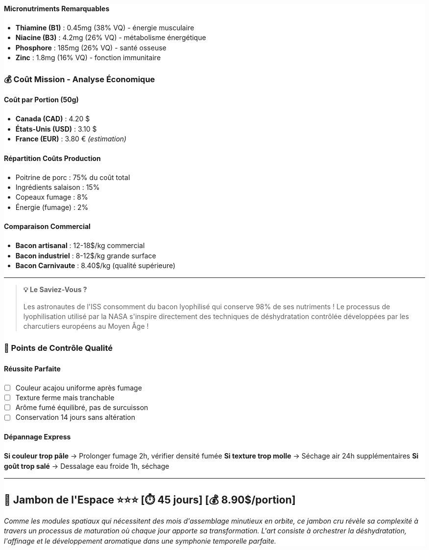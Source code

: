 #### Micronutriments Remarquables
- **Thiamine (B1)** : 0.45mg (38% VQ) - énergie musculaire
- **Niacine (B3)** : 4.2mg (26% VQ) - métabolisme énergétique
- **Phosphore** : 185mg (26% VQ) - santé osseuse
- **Zinc** : 1.8mg (16% VQ) - fonction immunitaire

### 💰 Coût Mission - Analyse Économique

#### Coût par Portion (50g)
- **Canada (CAD)** : 4.20 $
- **États-Unis (USD)** : 3.10 $
- **France (EUR)** : 3.80 € *(estimation)*

#### Répartition Coûts Production
- Poitrine de porc : 75% du coût total
- Ingrédients salaison : 15%
- Copeaux fumage : 8%
- Énergie (fumage) : 2%

#### Comparaison Commercial
- **Bacon artisanal** : 12-18$/kg commercial
- **Bacon industriel** : 8-12$/kg grande surface
- **Bacon Carnivaute** : 8.40$/kg (qualité supérieure)

---

> **💡 Le Saviez-Vous ?**
> 
> Les astronautes de l'ISS consomment du bacon lyophilisé qui conserve 98% de ses nutriments ! Le processus de lyophilisation utilisé par la NASA s'inspire directement des techniques de déshydratation contrôlée développées par les charcutiers européens au Moyen Âge !

### 🎯 Points de Contrôle Qualité

#### Réussite Parfaite
- [ ] Couleur acajou uniforme après fumage
- [ ] Texture ferme mais tranchable
- [ ] Arôme fumé équilibré, pas de surcuisson
- [ ] Conservation 14 jours sans altération

#### Dépannage Express
**Si couleur trop pâle** → Prolonger fumage 2h, vérifier densité fumée
**Si texture trop molle** → Séchage air 24h supplémentaires
**Si goût trop salé** → Dessalage eau froide 1h, séchage

---

## 🍖 Jambon de l'Espace ⭐⭐⭐ [⏱️ 45 jours] [💰 8.90$/portion]

*Comme les modules spatiaux qui nécessitent des mois d'assemblage minutieux en orbite, ce jambon cru révèle sa complexité à travers un processus de maturation où chaque jour apporte sa transformation. L'art consiste à orchestrer la déshydratation, l'affinage et le développement aromatique dans une symphonie temporelle parfaite.*
